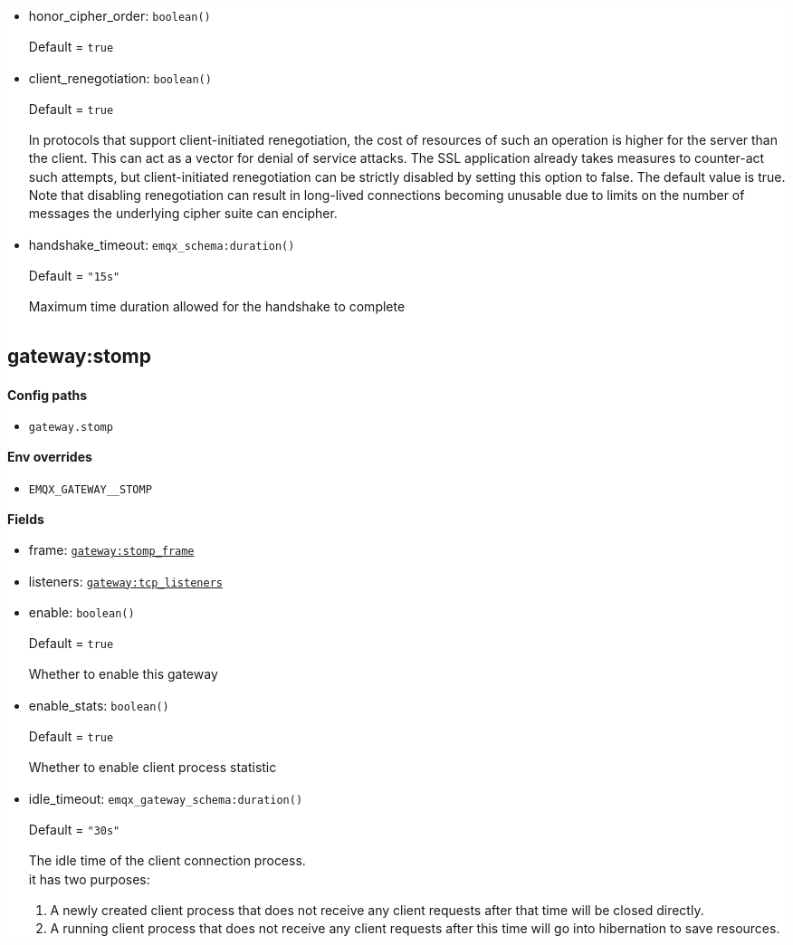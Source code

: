 
- honor_cipher_order: <code>boolean()</code>

  Default = `true`

- client_renegotiation: <code>boolean()</code>

  Default = `true`


  In protocols that support client-initiated renegotiation,
  the cost of resources of such an operation is higher for the server than the client.
  This can act as a vector for denial of service attacks.
  The SSL application already takes measures to counter-act such attempts,
  but client-initiated renegotiation can be strictly disabled by setting this option to false.
  The default value is true. Note that disabling renegotiation can result in
  long-lived connections becoming unusable due to limits on
  the number of messages the underlying cipher suite can encipher.


- handshake_timeout: <code>emqx_schema:duration()</code>

  Default = `"15s"`

  Maximum time duration allowed for the handshake to complete


## gateway:stomp

**Config paths**

 - <code>gateway.stomp</code>


**Env overrides**

 - <code>EMQX_GATEWAY__STOMP</code>


**Fields**

- frame: <code>[gateway:stomp_frame](#gateway-stomp_frame)</code>

- listeners: <code>[gateway:tcp_listeners](#gateway-tcp_listeners)</code>

- enable: <code>boolean()</code>

  Default = `true`

  Whether to enable this gateway

- enable_stats: <code>boolean()</code>

  Default = `true`

  Whether to enable client process statistic

- idle_timeout: <code>emqx_gateway_schema:duration()</code>

  Default = `"30s"`

  The idle time of the client connection process.<br>
  it has two purposes:
  1. A newly created client process that does not receive any client requests
     after that time will be closed directly.
  2. A running client process that does not receive any client requests after
     this time will go into hibernation to save resources.
